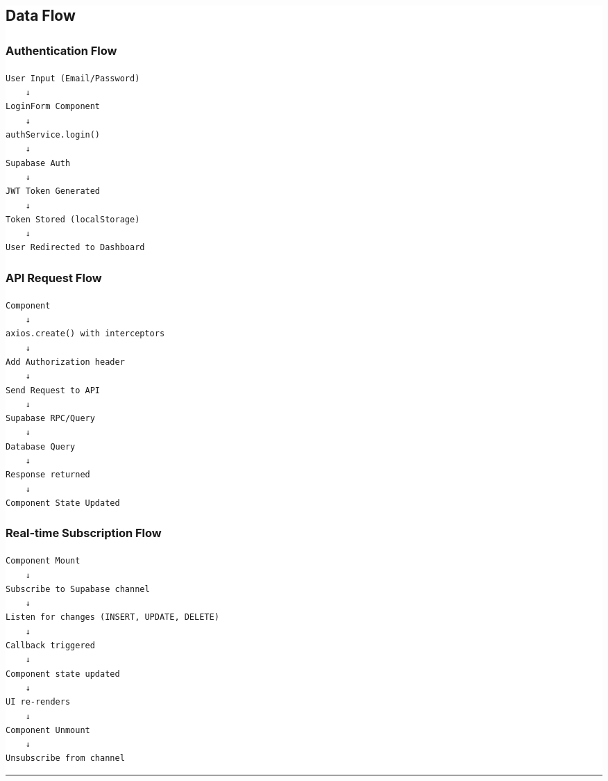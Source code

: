 
## Data Flow

### Authentication Flow

```
User Input (Email/Password)
    ↓
LoginForm Component
    ↓
authService.login()
    ↓
Supabase Auth
    ↓
JWT Token Generated
    ↓
Token Stored (localStorage)
    ↓
User Redirected to Dashboard
```

### API Request Flow

```
Component
    ↓
axios.create() with interceptors
    ↓
Add Authorization header
    ↓
Send Request to API
    ↓
Supabase RPC/Query
    ↓
Database Query
    ↓
Response returned
    ↓
Component State Updated
```

### Real-time Subscription Flow

```
Component Mount
    ↓
Subscribe to Supabase channel
    ↓
Listen for changes (INSERT, UPDATE, DELETE)
    ↓
Callback triggered
    ↓
Component state updated
    ↓
UI re-renders
    ↓
Component Unmount
    ↓
Unsubscribe from channel
```

---
